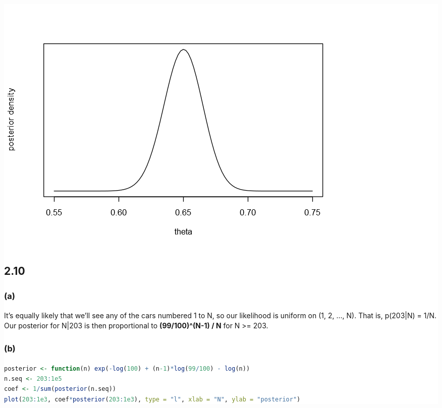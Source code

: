 ![](figs/ch02ex_figs/ch02ex-unnamed-chunk-11-1.png)

## 2.10

### (a)

It’s equally likely that we’ll see any of the cars numbered 1 to N, so
our likelihood is uniform on (1, 2, …, N). That is, p(203|N) = 1/N. Our
posterior for N|203 is then proportional to **(99/100)^(N-1) / N** for N
\>= 203.

### (b)

``` r
posterior <- function(n) exp(-log(100) + (n-1)*log(99/100) - log(n))
n.seq <- 203:1e5
coef <- 1/sum(posterior(n.seq))
plot(203:1e3, coef*posterior(203:1e3), type = "l", xlab = "N", ylab = "posterior")
```
